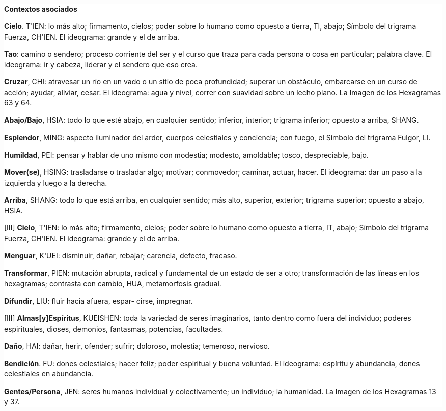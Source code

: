 **Contextos asociados**

**Cielo**. T'IEN: lo más alto; firmamento, cielos; poder
sobre lo humano como opuesto a tierra, TI, abajo; Símbolo del trigrama Fuerza,
CH'IEN. El ideograma: grande y el de arriba. 

**Tao**: camino o sendero; proceso
corriente del ser y el curso que traza para cada persona o cosa en particular;
palabra clave. El ideograma: ir y cabeza, liderar y el sendero que eso crea.

**Cruzar**, CHI: atravesar un río en un vado o un sitio de poca profundidad;
superar un obstáculo, embarcarse en un curso de acción; ayudar, aliviar, cesar.
El ideograma: agua y nivel, correr con suavidad sobre un lecho plano. La Imagen
de los Hexagramas 63 y 64. 

**Abajo/Bajo**, HSIA: todo lo que esté abajo, en
cualquier sentido; inferior, interior; trigrama inferior; opuesto a arriba, SHANG.

**Esplendor**, MING: aspecto iluminador del arder, cuerpos celestiales y
conciencia; con fuego, el Símbolo del trigrama Fulgor, LI.

**Humildad**, PEI: pensar y hablar de uno mismo con modestia; modesto,
amoldable; tosco, despreciable, bajo. 

**Mover(se)**, HSING: trasladarse o trasladar
algo; motivar; conmovedor; caminar, actuar, hacer. El ideograma: dar un paso
a la izquierda y luego a la derecha. 

**Arriba**, SHANG: todo lo que está arriba,
en cualquier sentido; más alto, superior, exterior; trigrama superior; opuesto a
abajo, HSIA.

[III] **Cielo**, T'IEN: lo más alto; firmamento, cielos; poder sobre lo humano
como opuesto a tierra, IT, abajo; Símbolo del trigrama Fuerza, CH'IEN. El
ideograma: grande y el de arriba. 

**Menguar**, K'UEI: disminuir, dañar, rebajar;
carencia, defecto, fracaso.

**Transformar**, PIEN: mutación abrupta, radical y fundamental de un estado
de ser a otro; transformación de las líneas en los hexagramas; contrasta con
cambio, HUA, metamorfosis gradual. 

**Difundir**, LIU: fluir hacia afuera, espar-
cirse, impregnar.

[III] **Almas[y]Espíritus**, KUEISHEN: toda la variedad de seres imaginarios,
tanto dentro como fuera del individuo; poderes espirituales, dioses, demonios,
fantasmas, potencias, facultades. 

**Daño**, HAI: dañar, herir, ofender; sufrir;
doloroso, molestia; temeroso, nervioso. 

**Bendición**. FU: dones celestiales; hacer
feliz; poder espiritual y buena voluntad. El ideograma: espíritu y abundancia,
dones celestiales en abundancia.

**Gentes/Persona**, JEN: seres humanos individual y colectivamente; un
individuo; la humanidad. La Imagen de los Hexagramas 13 y 37. 
